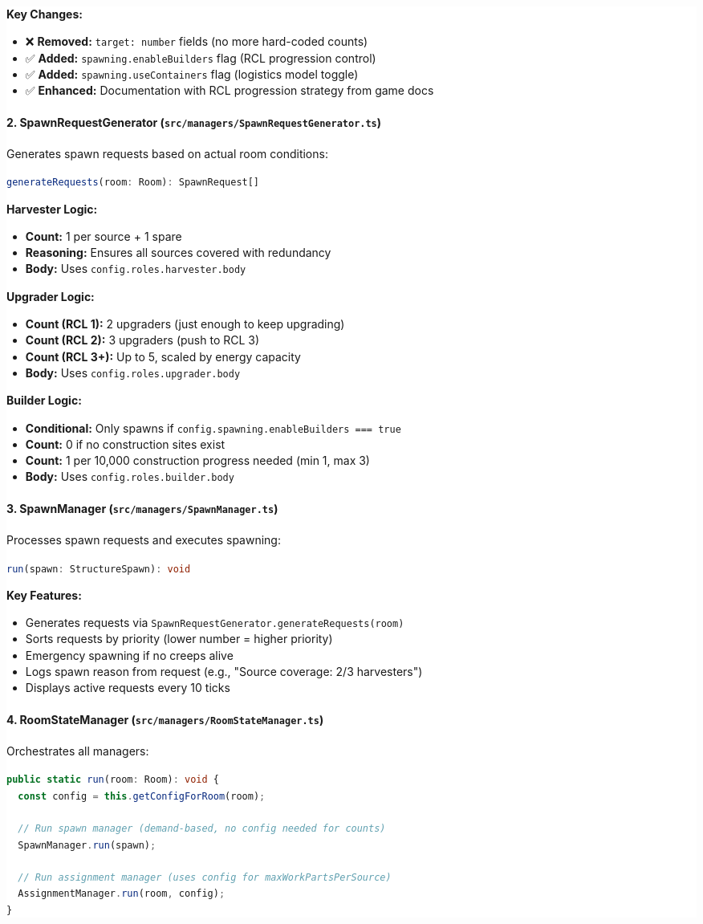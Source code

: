 **Key Changes:**
- ❌ **Removed:** `target: number` fields (no more hard-coded counts)
- ✅ **Added:** `spawning.enableBuilders` flag (RCL progression control)
- ✅ **Added:** `spawning.useContainers` flag (logistics model toggle)
- ✅ **Enhanced:** Documentation with RCL progression strategy from game docs

#### 2. **SpawnRequestGenerator** (`src/managers/SpawnRequestGenerator.ts`)

Generates spawn requests based on actual room conditions:

```typescript
generateRequests(room: Room): SpawnRequest[]
```

**Harvester Logic:**
- **Count:** 1 per source + 1 spare
- **Reasoning:** Ensures all sources covered with redundancy
- **Body:** Uses `config.roles.harvester.body`

**Upgrader Logic:**
- **Count (RCL 1):** 2 upgraders (just enough to keep upgrading)
- **Count (RCL 2):** 3 upgraders (push to RCL 3)
- **Count (RCL 3+):** Up to 5, scaled by energy capacity
- **Body:** Uses `config.roles.upgrader.body`

**Builder Logic:**
- **Conditional:** Only spawns if `config.spawning.enableBuilders === true`
- **Count:** 0 if no construction sites exist
- **Count:** 1 per 10,000 construction progress needed (min 1, max 3)
- **Body:** Uses `config.roles.builder.body`

#### 3. **SpawnManager** (`src/managers/SpawnManager.ts`)

Processes spawn requests and executes spawning:

```typescript
run(spawn: StructureSpawn): void
```

**Key Features:**
- Generates requests via `SpawnRequestGenerator.generateRequests(room)`
- Sorts requests by priority (lower number = higher priority)
- Emergency spawning if no creeps alive
- Logs spawn reason from request (e.g., "Source coverage: 2/3 harvesters")
- Displays active requests every 10 ticks

#### 4. **RoomStateManager** (`src/managers/RoomStateManager.ts`)

Orchestrates all managers:

```typescript
public static run(room: Room): void {
  const config = this.getConfigForRoom(room);

  // Run spawn manager (demand-based, no config needed for counts)
  SpawnManager.run(spawn);

  // Run assignment manager (uses config for maxWorkPartsPerSource)
  AssignmentManager.run(room, config);
}
```
